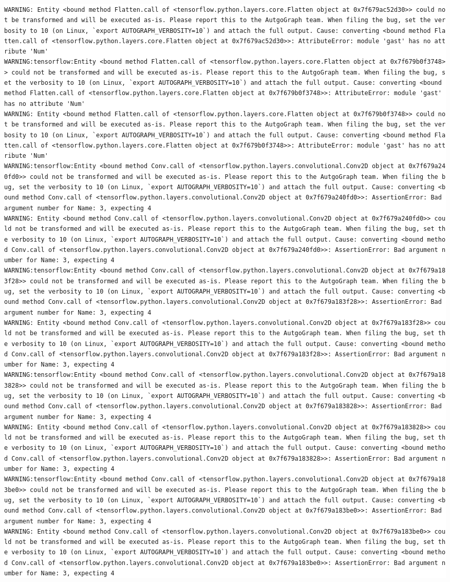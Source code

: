     WARNING: Entity <bound method Flatten.call of <tensorflow.python.layers.core.Flatten object at 0x7f679ac52d30>> could not be transformed and will be executed as-is. Please report this to the AutgoGraph team. When filing the bug, set the verbosity to 10 (on Linux, `export AUTOGRAPH_VERBOSITY=10`) and attach the full output. Cause: converting <bound method Flatten.call of <tensorflow.python.layers.core.Flatten object at 0x7f679ac52d30>>: AttributeError: module 'gast' has no attribute 'Num'
    WARNING:tensorflow:Entity <bound method Flatten.call of <tensorflow.python.layers.core.Flatten object at 0x7f679b0f3748>> could not be transformed and will be executed as-is. Please report this to the AutgoGraph team. When filing the bug, set the verbosity to 10 (on Linux, `export AUTOGRAPH_VERBOSITY=10`) and attach the full output. Cause: converting <bound method Flatten.call of <tensorflow.python.layers.core.Flatten object at 0x7f679b0f3748>>: AttributeError: module 'gast' has no attribute 'Num'
    WARNING: Entity <bound method Flatten.call of <tensorflow.python.layers.core.Flatten object at 0x7f679b0f3748>> could not be transformed and will be executed as-is. Please report this to the AutgoGraph team. When filing the bug, set the verbosity to 10 (on Linux, `export AUTOGRAPH_VERBOSITY=10`) and attach the full output. Cause: converting <bound method Flatten.call of <tensorflow.python.layers.core.Flatten object at 0x7f679b0f3748>>: AttributeError: module 'gast' has no attribute 'Num'
    WARNING:tensorflow:Entity <bound method Conv.call of <tensorflow.python.layers.convolutional.Conv2D object at 0x7f679a240fd0>> could not be transformed and will be executed as-is. Please report this to the AutgoGraph team. When filing the bug, set the verbosity to 10 (on Linux, `export AUTOGRAPH_VERBOSITY=10`) and attach the full output. Cause: converting <bound method Conv.call of <tensorflow.python.layers.convolutional.Conv2D object at 0x7f679a240fd0>>: AssertionError: Bad argument number for Name: 3, expecting 4
    WARNING: Entity <bound method Conv.call of <tensorflow.python.layers.convolutional.Conv2D object at 0x7f679a240fd0>> could not be transformed and will be executed as-is. Please report this to the AutgoGraph team. When filing the bug, set the verbosity to 10 (on Linux, `export AUTOGRAPH_VERBOSITY=10`) and attach the full output. Cause: converting <bound method Conv.call of <tensorflow.python.layers.convolutional.Conv2D object at 0x7f679a240fd0>>: AssertionError: Bad argument number for Name: 3, expecting 4
    WARNING:tensorflow:Entity <bound method Conv.call of <tensorflow.python.layers.convolutional.Conv2D object at 0x7f679a183f28>> could not be transformed and will be executed as-is. Please report this to the AutgoGraph team. When filing the bug, set the verbosity to 10 (on Linux, `export AUTOGRAPH_VERBOSITY=10`) and attach the full output. Cause: converting <bound method Conv.call of <tensorflow.python.layers.convolutional.Conv2D object at 0x7f679a183f28>>: AssertionError: Bad argument number for Name: 3, expecting 4
    WARNING: Entity <bound method Conv.call of <tensorflow.python.layers.convolutional.Conv2D object at 0x7f679a183f28>> could not be transformed and will be executed as-is. Please report this to the AutgoGraph team. When filing the bug, set the verbosity to 10 (on Linux, `export AUTOGRAPH_VERBOSITY=10`) and attach the full output. Cause: converting <bound method Conv.call of <tensorflow.python.layers.convolutional.Conv2D object at 0x7f679a183f28>>: AssertionError: Bad argument number for Name: 3, expecting 4
    WARNING:tensorflow:Entity <bound method Conv.call of <tensorflow.python.layers.convolutional.Conv2D object at 0x7f679a183828>> could not be transformed and will be executed as-is. Please report this to the AutgoGraph team. When filing the bug, set the verbosity to 10 (on Linux, `export AUTOGRAPH_VERBOSITY=10`) and attach the full output. Cause: converting <bound method Conv.call of <tensorflow.python.layers.convolutional.Conv2D object at 0x7f679a183828>>: AssertionError: Bad argument number for Name: 3, expecting 4
    WARNING: Entity <bound method Conv.call of <tensorflow.python.layers.convolutional.Conv2D object at 0x7f679a183828>> could not be transformed and will be executed as-is. Please report this to the AutgoGraph team. When filing the bug, set the verbosity to 10 (on Linux, `export AUTOGRAPH_VERBOSITY=10`) and attach the full output. Cause: converting <bound method Conv.call of <tensorflow.python.layers.convolutional.Conv2D object at 0x7f679a183828>>: AssertionError: Bad argument number for Name: 3, expecting 4
    WARNING:tensorflow:Entity <bound method Conv.call of <tensorflow.python.layers.convolutional.Conv2D object at 0x7f679a183be0>> could not be transformed and will be executed as-is. Please report this to the AutgoGraph team. When filing the bug, set the verbosity to 10 (on Linux, `export AUTOGRAPH_VERBOSITY=10`) and attach the full output. Cause: converting <bound method Conv.call of <tensorflow.python.layers.convolutional.Conv2D object at 0x7f679a183be0>>: AssertionError: Bad argument number for Name: 3, expecting 4
    WARNING: Entity <bound method Conv.call of <tensorflow.python.layers.convolutional.Conv2D object at 0x7f679a183be0>> could not be transformed and will be executed as-is. Please report this to the AutgoGraph team. When filing the bug, set the verbosity to 10 (on Linux, `export AUTOGRAPH_VERBOSITY=10`) and attach the full output. Cause: converting <bound method Conv.call of <tensorflow.python.layers.convolutional.Conv2D object at 0x7f679a183be0>>: AssertionError: Bad argument number for Name: 3, expecting 4